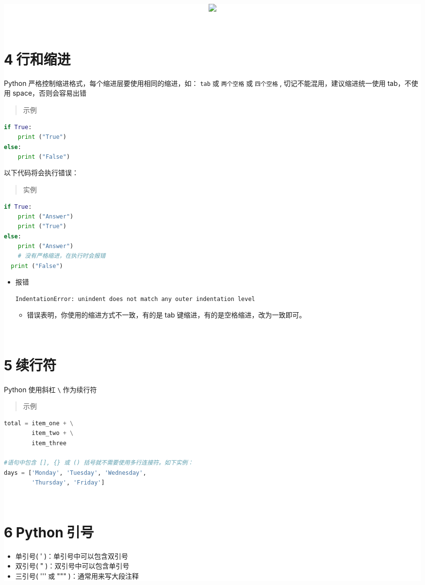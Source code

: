 <div align=center>
    <image src="imgs/1.png" width=800>
</div>


&emsp;
# 4 行和缩进
Python 严格控制缩进格式，每个缩进层要使用相同的缩进，如： `tab` 或 `两个空格` 或 `四个空格` , 切记不能混用，建议缩进统一使用 tab，不使用 space，否则会容易出错

>示例
```python
if True:
    print ("True")
else:
    print ("False")
```
以下代码将会执行错误：
>实例
```python
if True:
    print ("Answer")
    print ("True")
else:
    print ("Answer")
    # 没有严格缩进，在执行时会报错
  print ("False")
```
- 报错
    ```
    IndentationError: unindent does not match any outer indentation level
    ```
    - 错误表明，你使用的缩进方式不一致，有的是 tab 键缩进，有的是空格缩进，改为一致即可。


&emsp;
# 5 续行符
Python 使用斜杠 `\` 作为续行符

>示例
```python
total = item_one + \
        item_two + \
        item_three

#语句中包含 [], {} 或 () 括号就不需要使用多行连接符。如下实例：
days = ['Monday', 'Tuesday', 'Wednesday',
        'Thursday', 'Friday']
```

&emsp;
# 6 Python 引号
- 单引号( ' )：单引号中可以包含双引号
- 双引号( " )：双引号中可以包含单引号
- 三引号( ''' 或 """ )：通常用来写大段注释
